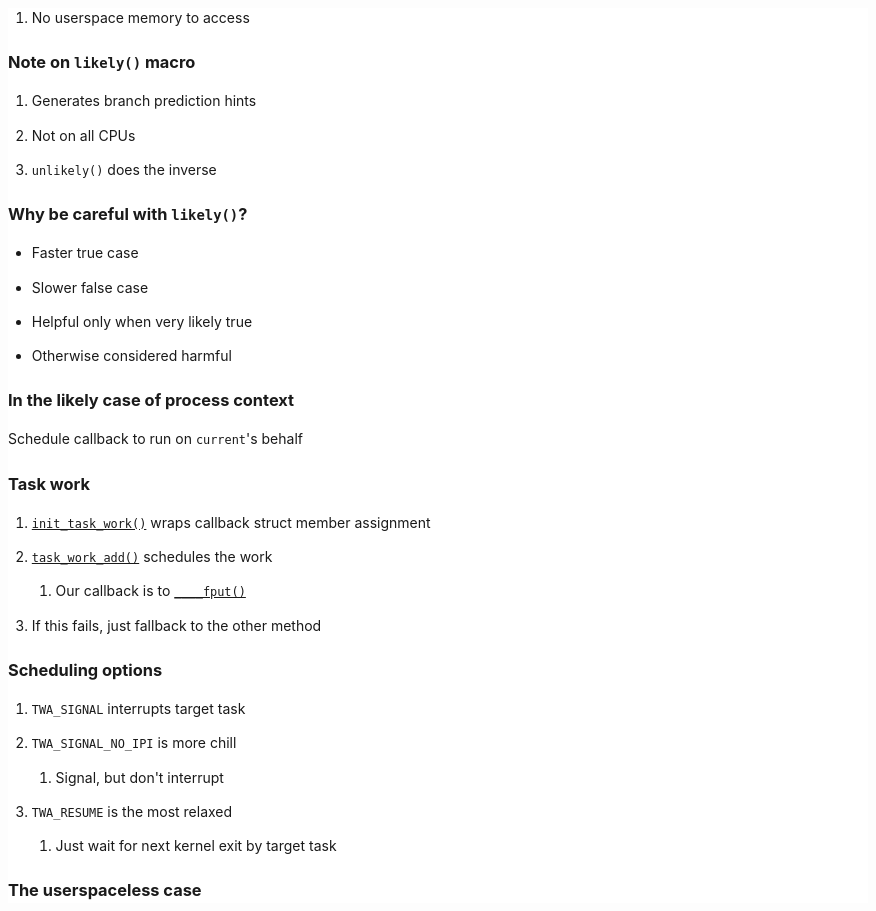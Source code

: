 1. No userspace memory to access



### Note on `likely()` macro

1. Generates branch prediction hints 

1. Not on all CPUs

1. `unlikely()` does the inverse



### Why be careful with `likely()`?

* Faster true case 

* Slower false case

* Helpful only when very likely true

* Otherwise considered harmful



### In the likely case of process context

Schedule callback to run on `current`'s behalf



### Task work

1. [`init_task_work()`](https://elixir.bootlin.com/linux/v6.13/source/include/linux/task_work.h#L11) wraps callback struct member assignment

1. [`task_work_add()`](https://elixir.bootlin.com/linux/v6.13/source/kernel/task_work.c#L54) schedules the work

    1. Our callback is to [`____fput()`](https://elixir.bootlin.com/linux/v6.13/source/fs/file_table.c#L476)

1. If this fails, just fallback to the other method



### Scheduling options

1. `TWA_SIGNAL` interrupts target task

1. `TWA_SIGNAL_NO_IPI` is more chill

    1. Signal, but don't interrupt

1. `TWA_RESUME` is the most relaxed

    1. Just wait for next kernel exit by target task



### The userspaceless case
